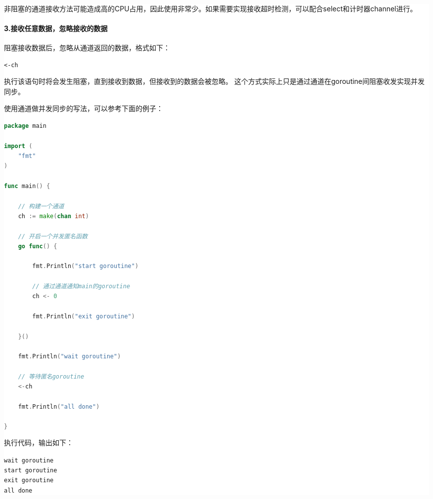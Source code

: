 非阻塞的通道接收方法可能造成高的CPU占用，因此使用非常少。如果需要实现接收超时检测，可以配合select和计时器channel进行。

#### 3.接收任意数据，忽略接收的数据
阻塞接收数据后，忽略从通道返回的数据，格式如下：
``` 
<-ch
```
执行该语句时将会发生阻塞，直到接收到数据，但接收到的数据会被忽略。
这个方式实际上只是通过通道在goroutine间阻塞收发实现并发同步。

使用通道做并发同步的写法，可以参考下面的例子：
```go 
package main

import (
	"fmt"
)

func main() {

	// 构建一个通道
	ch := make(chan int)

	// 开启一个并发匿名函数
	go func() {

		fmt.Println("start goroutine")

		// 通过通道通知main的goroutine
		ch <- 0

		fmt.Println("exit goroutine")

	}()

	fmt.Println("wait goroutine")

	// 等待匿名goroutine
	<-ch

	fmt.Println("all done")

}

```

执行代码，输出如下：

``` 
wait goroutine
start goroutine
exit goroutine
all done
```
